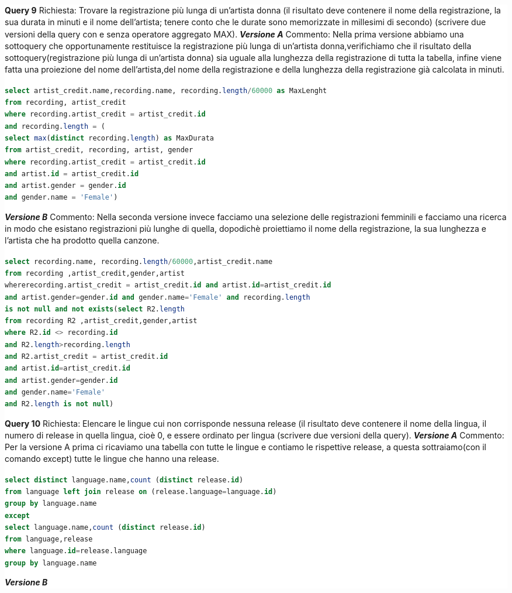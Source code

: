 **Query 9**
Richiesta:
Trovare la registrazione più lunga di un’artista donna (il risultato deve contenere il nome della registrazione, la sua durata in minuti e il nome dell’artista; tenere conto che le durate sono memorizzate in millesimi di secondo) (scrivere due versioni della query con e senza operatore aggregato MAX).
***Versione A***
Commento:
Nella prima versione abbiamo una sottoquery che opportunamente restituisce la registrazione più lunga di un’artista donna,verifichiamo che il risultato della sottoquery(registrazione più lunga di un’artista donna) sia uguale alla lunghezza della registrazione di tutta la tabella, infine viene fatta una proiezione del nome dell’artista,del nome della registrazione e della lunghezza della registrazione già calcolata in minuti.
```SQL
select artist_credit.name,recording.name, recording.length/60000 as MaxLenght
from recording, artist_credit
where recording.artist_credit = artist_credit.id
and recording.length = (
select max(distinct recording.length) as MaxDurata
from artist_credit, recording, artist, gender
where recording.artist_credit = artist_credit.id
and artist.id = artist_credit.id
and artist.gender = gender.id
and gender.name = 'Female')
```
***Versione B***
Commento:
Nella seconda versione invece facciamo una selezione delle registrazioni femminili e facciamo una ricerca in modo che esistano registrazioni più lunghe di quella, dopodichè proiettiamo il nome della registrazione, la sua lunghezza e l’artista che ha prodotto quella canzone.
```SQL
select recording.name, recording.length/60000,artist_credit.name
from recording ,artist_credit,gender,artist
whererecording.artist_credit = artist_credit.id and artist.id=artist_credit.id
and artist.gender=gender.id and gender.name='Female' and recording.length
is not null and not exists(select R2.length
from recording R2 ,artist_credit,gender,artist
where R2.id <> recording.id
and R2.length>recording.length
and R2.artist_credit = artist_credit.id
and artist.id=artist_credit.id
and artist.gender=gender.id
and gender.name='Female'
and R2.length is not null)
```
**Query 10**
Richiesta:
Elencare le lingue cui non corrisponde nessuna release (il risultato deve contenere il nome della lingua, il numero di release in quella lingua, cioè 0, e essere ordinato per lingua (scrivere due versioni della query).
***Versione A***
Commento:
Per la versione A prima ci ricaviamo una tabella con tutte le lingue e contiamo le rispettive release, a questa sottraiamo(con il comando except) tutte le lingue che hanno una release.
```SQL
select distinct language.name,count (distinct release.id)
from language left join release on (release.language=language.id)
group by language.name
except
select language.name,count (distinct release.id)
from language,release
where language.id=release.language
group by language.name
```
 ***Versione B***
